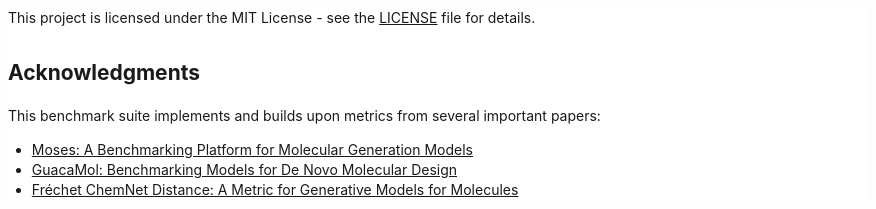 This project is licensed under the MIT License - see the [LICENSE](LICENSE) file for details.

## Acknowledgments

This benchmark suite implements and builds upon metrics from several important papers:

- [Moses: A Benchmarking Platform for Molecular Generation Models](https://arxiv.org/abs/1811.12823)
- [GuacaMol: Benchmarking Models for De Novo Molecular Design](https://arxiv.org/abs/1811.09621)
- [Fréchet ChemNet Distance: A Metric for Generative Models for Molecules](https://arxiv.org/abs/1803.09518)
